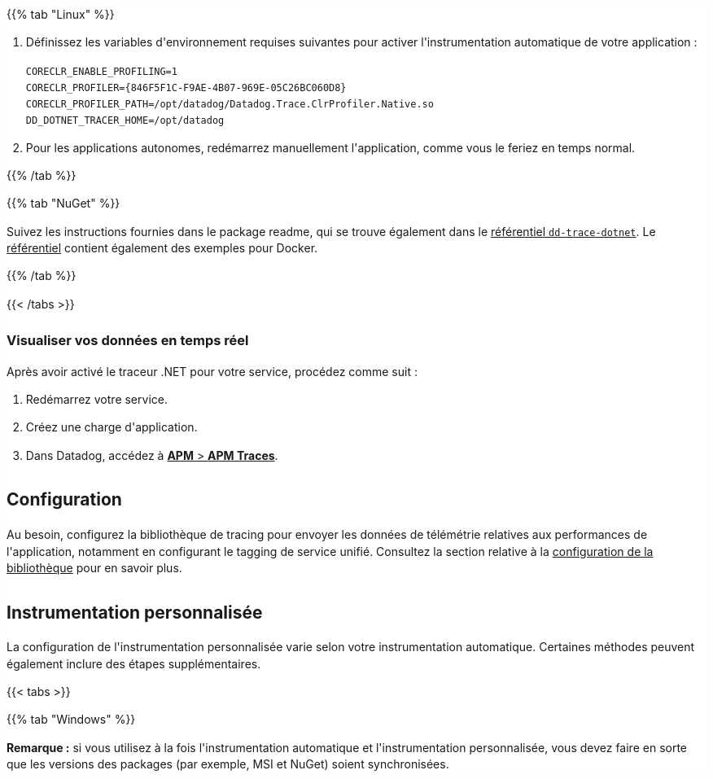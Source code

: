 {{% tab "Linux" %}}

1. Définissez les variables d'environnement requises suivantes pour activer l'instrumentation automatique de votre application :

   ```
   CORECLR_ENABLE_PROFILING=1
   CORECLR_PROFILER={846F5F1C-F9AE-4B07-969E-05C26BC060D8}
   CORECLR_PROFILER_PATH=/opt/datadog/Datadog.Trace.ClrProfiler.Native.so
   DD_DOTNET_TRACER_HOME=/opt/datadog
   ```

2. Pour les applications autonomes, redémarrez manuellement l'application, comme vous le feriez en temps normal.

{{% /tab %}}

{{% tab "NuGet" %}}

Suivez les instructions fournies dans le package readme, qui se trouve également dans le [référentiel `dd-trace-dotnet`][1].
Le [référentiel][2] contient également des exemples pour Docker.

[1]: https://github.com/DataDog/dd-trace-dotnet/tree/master/docs/Datadog.Trace.Bundle/README.md
[2]: https://github.com/DataDog/dd-trace-dotnet/tree/master/tracer/samples/NugetDeployment
{{% /tab %}}

{{< /tabs >}}

### Visualiser vos données en temps réel

Après avoir activé le traceur .NET pour votre service, procédez comme suit :

1. Redémarrez votre service.

2. Créez une charge d'application.

3. Dans Datadog, accédez à [**APM** > **APM Traces**][3].

## Configuration

Au besoin, configurez la bibliothèque de tracing pour envoyer les données de télémétrie relatives aux performances de l'application, notamment en configurant le tagging de service unifié. Consultez la section relative à la [configuration de la bibliothèque][4] pour en savoir plus.

## Instrumentation personnalisée

La configuration de l'instrumentation personnalisée varie selon votre instrumentation automatique. Certaines méthodes peuvent également inclure des étapes supplémentaires.

{{< tabs >}}

{{% tab "Windows" %}}

<div class="alert alert-warning">
  <strong>Remarque :</strong> si vous utilisez à la fois l'instrumentation automatique et l'instrumentation personnalisée, vous devez faire en sorte que les versions des packages (par exemple, MSI et NuGet) soient synchronisées.
</div>


[1]: /fr/agent/guide/agent-configuration-files/#agent-main-configuration-file
[1]: /fr/agent/basic_agent_usage/heroku/#installation
[2]: /fr/integrations/cloud_foundry/#trace-collection
[3]: /fr/integrations/amazon_elasticbeanstalk/
[4]: /fr/integrations/
[5]: /fr/help/
[1]: https://github.com/DataDog/dd-trace-dotnet/releases
[1]: https://github.com/DataDog/dd-trace-dotnet/releases
[1]: https://www.nuget.org/packages/Datadog.Trace.Bundle
[1]: https://www.nuget.org/packages/Datadog.Trace
[1]: https://www.nuget.org/packages/Datadog.Trace
[1]: /fr/tracing/trace_collection/compatibility/dotnet-core
[2]: /fr/agent/
[3]: https://app.datadoghq.com/apm/traces
[4]: /fr/tracing/trace_collection/library_config/dotnet-core/
[5]: /fr/tracing/trace_collection/custom_instrumentation/dotnet/
[6]: https://www.freedesktop.org/software/systemd/man/systemctl.html#set-environment%20VARIABLE=VALUE%E2%80%A6